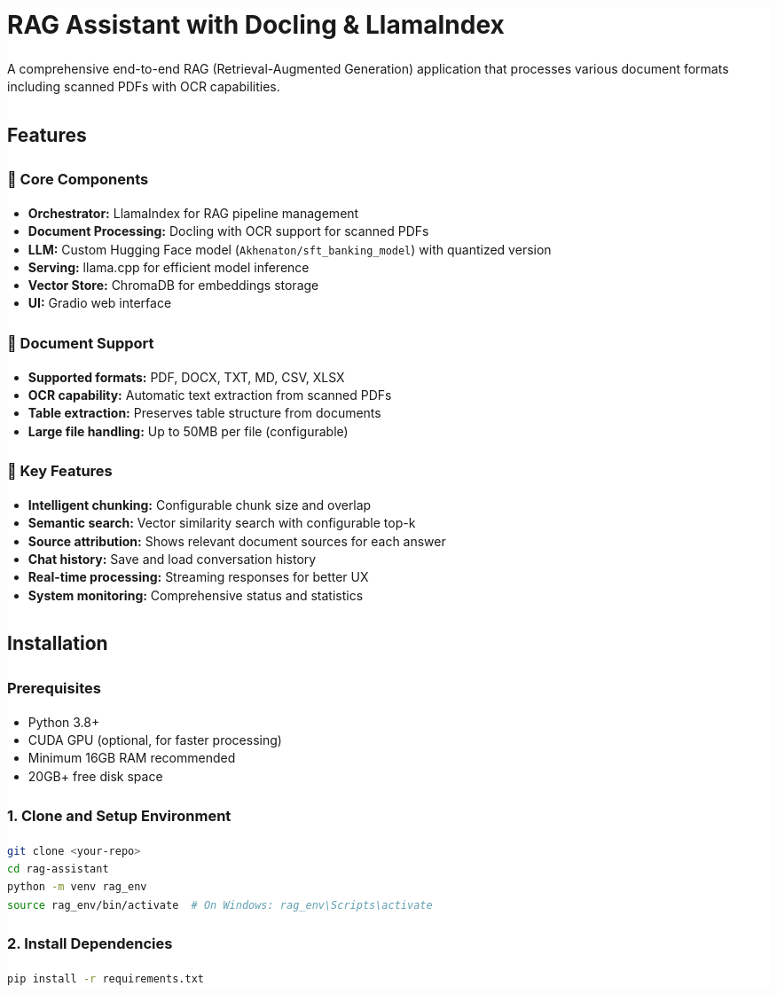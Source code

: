 # RAG Assistant with Docling & LlamaIndex

A comprehensive end-to-end RAG (Retrieval-Augmented Generation) application that processes various document formats including scanned PDFs with OCR capabilities.

## Features

### 🔧 Core Components
- **Orchestrator:** LlamaIndex for RAG pipeline management
- **Document Processing:** Docling with OCR support for scanned PDFs
- **LLM:** Custom Hugging Face model (`Akhenaton/sft_banking_model`) with quantized version
- **Serving:** llama.cpp for efficient model inference
- **Vector Store:** ChromaDB for embeddings storage
- **UI:** Gradio web interface

### 📄 Document Support
- **Supported formats:** PDF, DOCX, TXT, MD, CSV, XLSX
- **OCR capability:** Automatic text extraction from scanned PDFs
- **Table extraction:** Preserves table structure from documents
- **Large file handling:** Up to 50MB per file (configurable)

### 🚀 Key Features
- **Intelligent chunking:** Configurable chunk size and overlap
- **Semantic search:** Vector similarity search with configurable top-k
- **Source attribution:** Shows relevant document sources for each answer
- **Chat history:** Save and load conversation history
- **Real-time processing:** Streaming responses for better UX
- **System monitoring:** Comprehensive status and statistics

## Installation

### Prerequisites
- Python 3.8+
- CUDA GPU (optional, for faster processing)
- Minimum 16GB RAM recommended
- 20GB+ free disk space

### 1. Clone and Setup Environment
```bash
git clone <your-repo>
cd rag-assistant
python -m venv rag_env
source rag_env/bin/activate  # On Windows: rag_env\Scripts\activate
```

### 2. Install Dependencies
```bash
pip install -r requirements.txt
```
